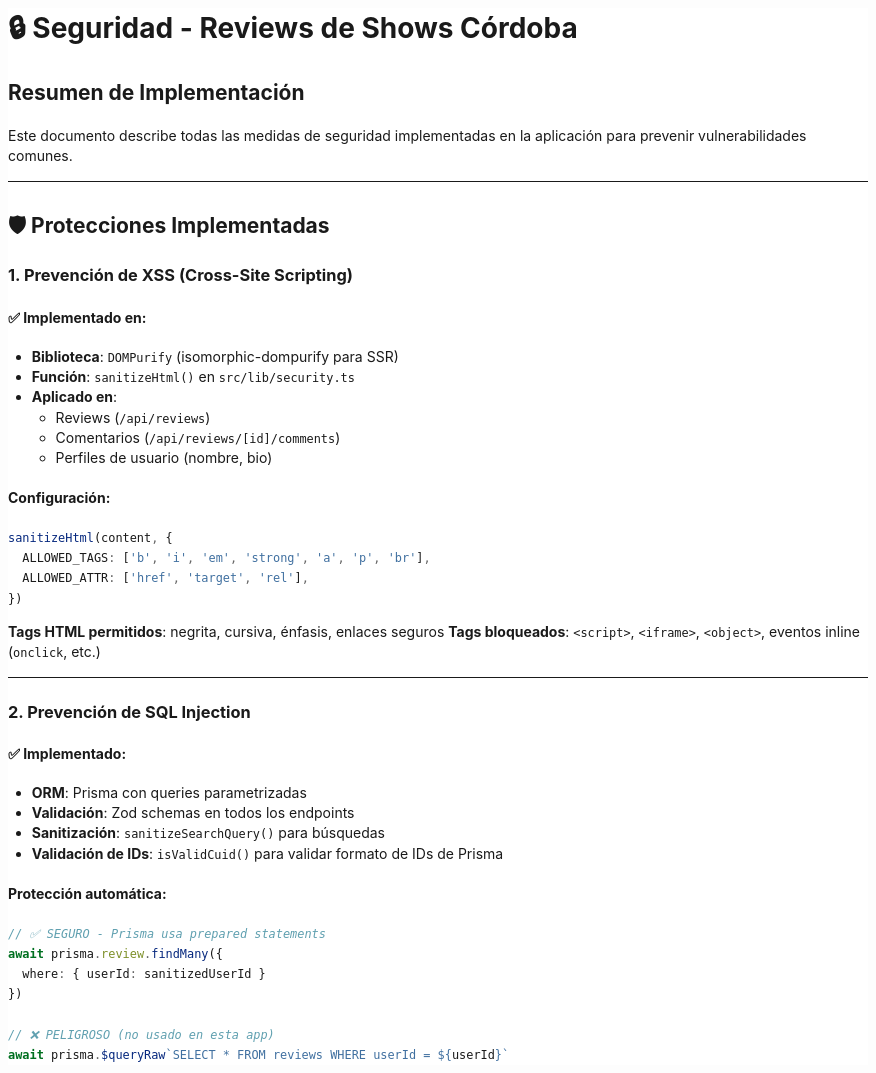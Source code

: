 # 🔒 Seguridad - Reviews de Shows Córdoba

## Resumen de Implementación

Este documento describe todas las medidas de seguridad implementadas en la aplicación para prevenir vulnerabilidades comunes.

---

## 🛡️ Protecciones Implementadas

### 1. **Prevención de XSS (Cross-Site Scripting)**

#### ✅ Implementado en:
- **Biblioteca**: `DOMPurify` (isomorphic-dompurify para SSR)
- **Función**: `sanitizeHtml()` en `src/lib/security.ts`
- **Aplicado en**:
  - Reviews (`/api/reviews`)
  - Comentarios (`/api/reviews/[id]/comments`)
  - Perfiles de usuario (nombre, bio)

#### Configuración:
```typescript
sanitizeHtml(content, {
  ALLOWED_TAGS: ['b', 'i', 'em', 'strong', 'a', 'p', 'br'],
  ALLOWED_ATTR: ['href', 'target', 'rel'],
})
```

**Tags HTML permitidos**: negrita, cursiva, énfasis, enlaces seguros
**Tags bloqueados**: `<script>`, `<iframe>`, `<object>`, eventos inline (`onclick`, etc.)

---

### 2. **Prevención de SQL Injection**

#### ✅ Implementado:
- **ORM**: Prisma con queries parametrizadas
- **Validación**: Zod schemas en todos los endpoints
- **Sanitización**: `sanitizeSearchQuery()` para búsquedas
- **Validación de IDs**: `isValidCuid()` para validar formato de IDs de Prisma

#### Protección automática:
```typescript
// ✅ SEGURO - Prisma usa prepared statements
await prisma.review.findMany({
  where: { userId: sanitizedUserId }
})

// ❌ PELIGROSO (no usado en esta app)
await prisma.$queryRaw`SELECT * FROM reviews WHERE userId = ${userId}`
```
